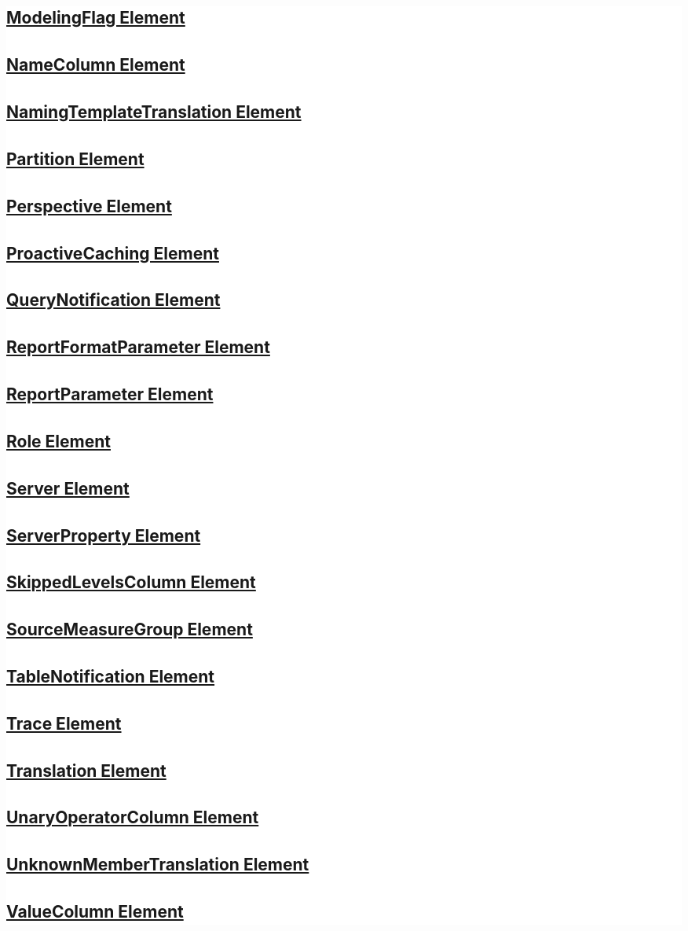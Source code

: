 ## [ModelingFlag Element](modelingflag-element-assl.md)
## [NameColumn Element](namecolumn-element-assl.md)
## [NamingTemplateTranslation Element](namingtemplatetranslation-element-assl.md)
## [Partition Element](partition-element-assl.md)
## [Perspective Element](perspective-element-assl.md)
## [ProactiveCaching Element](proactivecaching-element-assl.md)
## [QueryNotification Element](querynotification-element-assl.md)
## [ReportFormatParameter Element](reportformatparameter-element-asl.md)
## [ReportParameter Element](reportparameter-element-assl.md)
## [Role Element](role-element-assl.md)
## [Server Element](server-element-assl.md)
## [ServerProperty Element](serverproperty-element-assl.md)
## [SkippedLevelsColumn Element](skippedlevelscolumn-element-assl.md)
## [SourceMeasureGroup Element](sourcemeasuregroup-element-assl.md)
## [TableNotification Element](tablenotification-element-assl.md)
## [Trace Element](trace-element-assl.md)
## [Translation Element](translation-element-assl.md)
## [UnaryOperatorColumn Element](unaryoperatorcolumn-element-assl.md)
## [UnknownMemberTranslation Element](unknownmembertranslation-element-assl.md)
## [ValueColumn Element](valuecolumn-element-assl.md)
